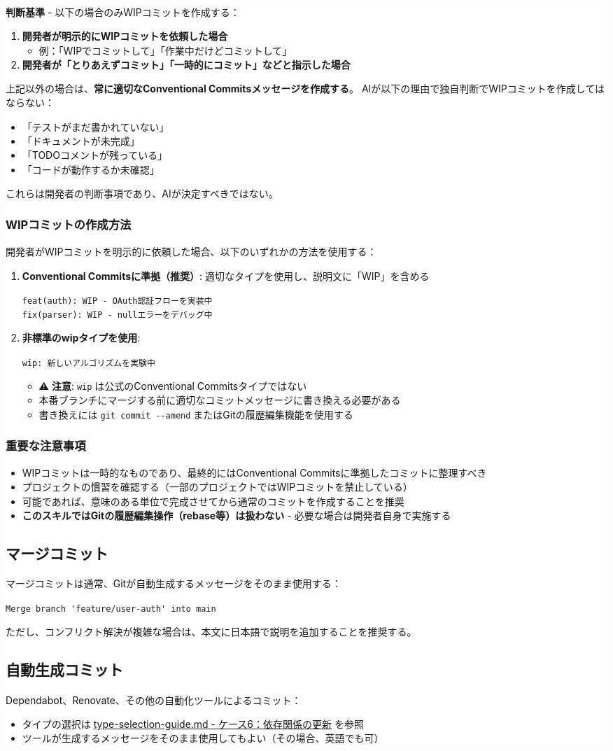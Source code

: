 **判断基準** - 以下の場合のみWIPコミットを作成する：
1. **開発者が明示的にWIPコミットを依頼した場合**
   - 例：「WIPでコミットして」「作業中だけどコミットして」
2. **開発者が「とりあえずコミット」「一時的にコミット」などと指示した場合**

上記以外の場合は、**常に適切なConventional Commitsメッセージを作成する**。
AIが以下の理由で独自判断でWIPコミットを作成してはならない：
- 「テストがまだ書かれていない」
- 「ドキュメントが未完成」
- 「TODOコメントが残っている」
- 「コードが動作するか未確認」

これらは開発者の判断事項であり、AIが決定すべきではない。

### WIPコミットの作成方法
開発者がWIPコミットを明示的に依頼した場合、以下のいずれかの方法を使用する：

1. **Conventional Commitsに準拠（推奨）**: 適切なタイプを使用し、説明文に「WIP」を含める
   ```text
   feat(auth): WIP - OAuth認証フローを実装中
   fix(parser): WIP - nullエラーをデバッグ中
   ```

2. **非標準のwipタイプを使用**:
   ```text
   wip: 新しいアルゴリズムを実験中
   ```
   - ⚠️ **注意**: `wip` は公式のConventional Commitsタイプではない
   - 本番ブランチにマージする前に適切なコミットメッセージに書き換える必要がある
   - 書き換えには `git commit --amend` またはGitの履歴編集機能を使用する

### 重要な注意事項
- WIPコミットは一時的なものであり、最終的にはConventional Commitsに準拠したコミットに整理すべき
- プロジェクトの慣習を確認する（一部のプロジェクトではWIPコミットを禁止している）
- 可能であれば、意味のある単位で完成させてから通常のコミットを作成することを推奨
- **このスキルではGitの履歴編集操作（rebase等）は扱わない** - 必要な場合は開発者自身で実施する

## マージコミット

マージコミットは通常、Gitが自動生成するメッセージをそのまま使用する：

```text
Merge branch 'feature/user-auth' into main
```

ただし、コンフリクト解決が複雑な場合は、本文に日本語で説明を追加することを推奨する。

## 自動生成コミット

Dependabot、Renovate、その他の自動化ツールによるコミット：

- タイプの選択は [type-selection-guide.md - ケース6：依存関係の更新](type-selection-guide.md#ケース6依存関係dependenciesの更新) を参照
- ツールが生成するメッセージをそのまま使用してもよい（その場合、英語でも可）
